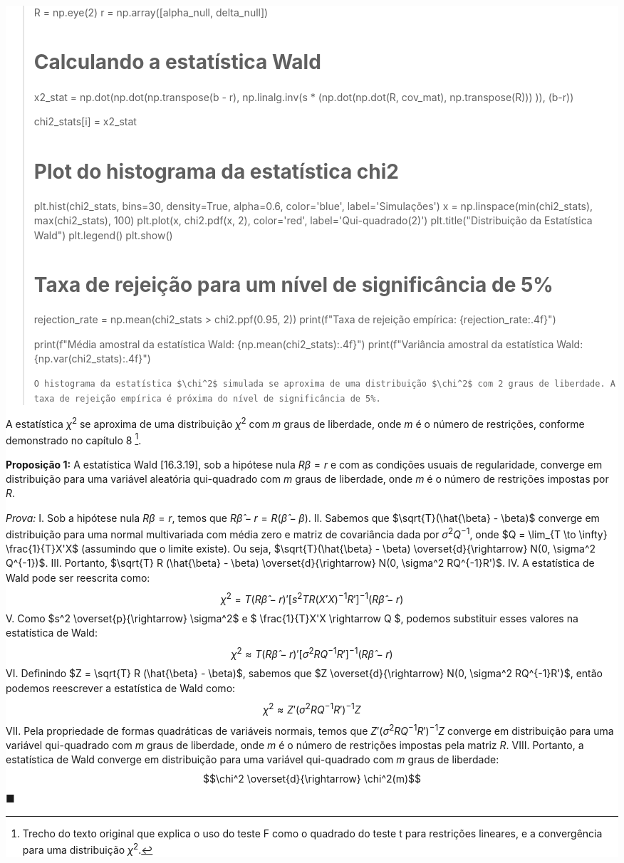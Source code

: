 >   R = np.eye(2)
>   r = np.array([alpha_null, delta_null])
>
>   # Calculando a estatística Wald
>   x2_stat = np.dot(np.dot(np.transpose(b - r), np.linalg.inv(s * (np.dot(np.dot(R, cov_mat), np.transpose(R))) )), (b-r))
>
>   chi2_stats[i] = x2_stat
>
> # Plot do histograma da estatística chi2
> plt.hist(chi2_stats, bins=30, density=True, alpha=0.6, color='blue', label='Simulações')
> x = np.linspace(min(chi2_stats), max(chi2_stats), 100)
> plt.plot(x, chi2.pdf(x, 2), color='red', label='Qui-quadrado(2)')
> plt.title("Distribuição da Estatística Wald")
> plt.legend()
> plt.show()
>
> # Taxa de rejeição para um nível de significância de 5%
> rejection_rate = np.mean(chi2_stats > chi2.ppf(0.95, 2))
> print(f"Taxa de rejeição empírica: {rejection_rate:.4f}")
>
> print(f"Média amostral da estatística Wald: {np.mean(chi2_stats):.4f}")
> print(f"Variância amostral da estatística Wald: {np.var(chi2_stats):.4f}")
> ```
> O histograma da estatística $\chi^2$ simulada se aproxima de uma distribuição $\chi^2$ com 2 graus de liberdade. A taxa de rejeição empírica é próxima do nível de significância de 5%.

A estatística $\chi^2$ se aproxima de uma distribuição $\chi^2$ com $m$ graus de liberdade, onde $m$ é o número de restrições, conforme demonstrado no capítulo 8 [^9].

**Proposição 1:** A estatística Wald [16.3.19], sob a hipótese nula $R\beta = r$ e com as condições usuais de regularidade, converge em distribuição para uma variável aleatória qui-quadrado com $m$ graus de liberdade, onde $m$ é o número de restrições impostas por $R$.

*Prova:*
I. Sob a hipótese nula $R\beta = r$, temos que $R\hat{\beta} - r = R(\hat{\beta} - \beta)$.
II. Sabemos que $\sqrt{T}(\hat{\beta} - \beta)$ converge em distribuição para uma normal multivariada com média zero e matriz de covariância dada por $\sigma^2 Q^{-1}$, onde $Q = \lim_{T \to \infty} \frac{1}{T}X'X$ (assumindo que o limite existe). Ou seja, $\sqrt{T}(\hat{\beta} - \beta) \overset{d}{\rightarrow} N(0, \sigma^2 Q^{-1})$.
III. Portanto, $\sqrt{T} R (\hat{\beta} - \beta) \overset{d}{\rightarrow} N(0, \sigma^2 RQ^{-1}R')$.
IV. A estatística de Wald pode ser reescrita como:
    $$\chi^2 = T(R\hat{\beta} - r)' [s^2 T R(X'X)^{-1}R']^{-1} (R\hat{\beta} - r)$$
V. Como $s^2 \overset{p}{\rightarrow} \sigma^2$ e $ \frac{1}{T}X'X \rightarrow Q $, podemos substituir esses valores na estatística de Wald:
   $$\chi^2 \approx T(R\hat{\beta} - r)' [\sigma^2 R Q^{-1}R']^{-1} (R\hat{\beta} - r)$$
VI.  Definindo $Z = \sqrt{T} R (\hat{\beta} - \beta)$, sabemos que $Z \overset{d}{\rightarrow} N(0, \sigma^2 RQ^{-1}R')$, então podemos reescrever a estatística de Wald como:
    $$\chi^2 \approx  Z'(\sigma^2 RQ^{-1}R')^{-1} Z$$
VII. Pela propriedade de formas quadráticas de variáveis normais, temos que $Z'(\sigma^2 RQ^{-1}R')^{-1} Z$ converge em distribuição para uma variável qui-quadrado com $m$ graus de liberdade, onde $m$ é o número de restrições impostas pela matriz $R$.
VIII. Portanto, a estatística de Wald converge em distribuição para uma variável qui-quadrado com $m$ graus de liberdade:
$$\chi^2 \overset{d}{\rightarrow} \chi^2(m)$$
■


[^1]: Trecho do texto original que introduz o tema de distribuições assintóticas em modelos com tendências determinísticas e a abordagem geral de Sims, Stock e Watson (1990).
[^2]: Trecho do texto original que menciona a utilização de técnicas diferentes daquelas usadas em modelos estacionários e a relevância do capítulo para estudos de processos não estacionários (Capítulos 17 e 18).
[^3]: Trecho do texto original que introduz a ideia de que as estatísticas usuais de OLS tem as mesmas distribuições assintóticas de regressões estacionárias, mesmo com diferentes taxas de convergência.
[^4]: Trecho do texto original que demonstra a divergência da matriz $(1/T) \sum x_t x_t'$ e a necessidade de dividir por $T^3$ em vez de $T$.
[^5]: Trecho do texto original que introduz a matriz $Y_T$ para o reescalonamento das variáveis e deriva a distribuição assintótica do segundo termo após o reescalonamento.
[^7]: Trecho do texto original que afirma a superconsistência do estimador do coeficiente da tendência temporal.
[^8]: Trecho do texto original que explica que as estatísticas t e F usuais são válidas assintoticamente quando os erros são gaussianos e sugere que isso é verdade em casos não gaussianos.
[^9]: Trecho do texto original que explica o uso do teste F como o quadrado do teste t para restrições lineares, e a convergência para uma distribuição $\chi^2$.
[^10]: Trecho do texto original que explica que testes com restrições em parâmetros com diferentes taxas de convergência são dominadas assintoticamente pelas taxas mais lentas.
[^11]: Trecho do texto original que descreve o modelo autorregressivo com tendência temporal e a transformação de Sims, Stock, e Watson.